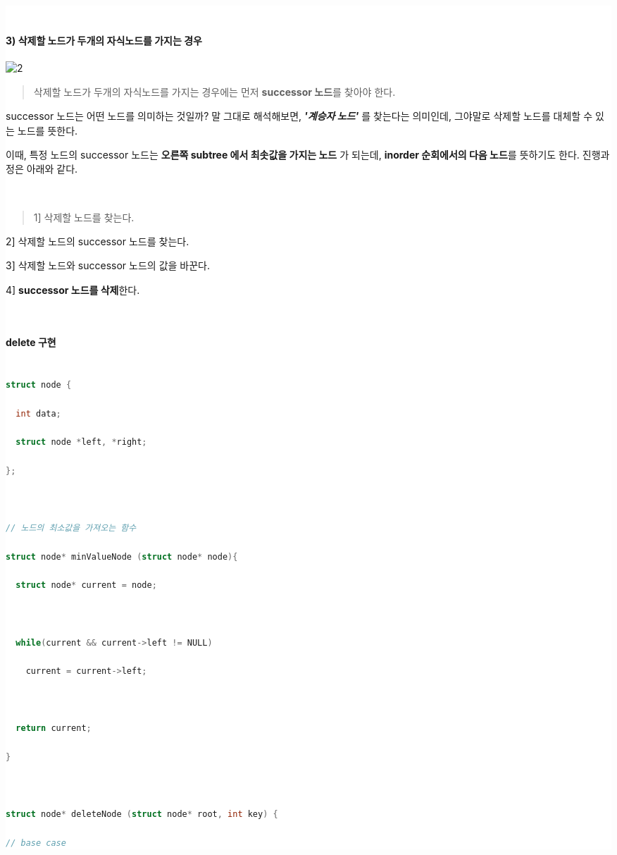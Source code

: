    <br>

   

   #### 3) 삭제할 노드가 두개의 자식노드를 가지는 경우<br>

   ![2](https://img1.daumcdn.net/thumb/R1280x0/?scode=mtistory2&fname=https%3A%2F%2Fblog.kakaocdn.net%2Fdn%2FkYDgz%2Fbtq2BCDKWPR%2FT5wAjm1PwyAAKq9NNYctV0%2Fimg.png)<br>

   > 삭제할 노드가 두개의 자식노드를 가지는 경우에는 먼저 **successor 노드**를 찾아야 한다.<br>

   successor 노드는 어떤 노드를 의미하는 것일까? 말 그대로 해석해보면, ***'계승자 노드'*** 를 찾는다는 의미인데, 그야말로 삭제할 노드를 대체할 수 있는 노드를 뜻한다.<br>

   이때, 특정 노드의 successor 노드는 **오른쪽 subtree 에서 최솟값을 가지는 노드** 가 되는데, **inorder 순회에서의 다음 노드**를 뜻하기도 한다. 진행과정은 아래와 같다.

   <br>

   

>  1] 삭제할 노드를 찾는다.<br>

   2] 삭제할 노드의 successor 노드를 찾는다.<br>

   3] 삭제할 노드와 successor 노드의 값을 바꾼다.<br>

   4] **successor 노드를 삭제**한다.<br>



   <br>

   

#### delete 구현<br>



```cpp

struct node {

  int data;

  struct node *left, *right;

};



// 노드의 최소값을 가져오는 함수

struct node* minValueNode (struct node* node){

  struct node* current = node;

  

  while(current && current->left != NULL)

    current = current->left;



  return current;

}



struct node* deleteNode (struct node* root, int key) {

// base case  
```